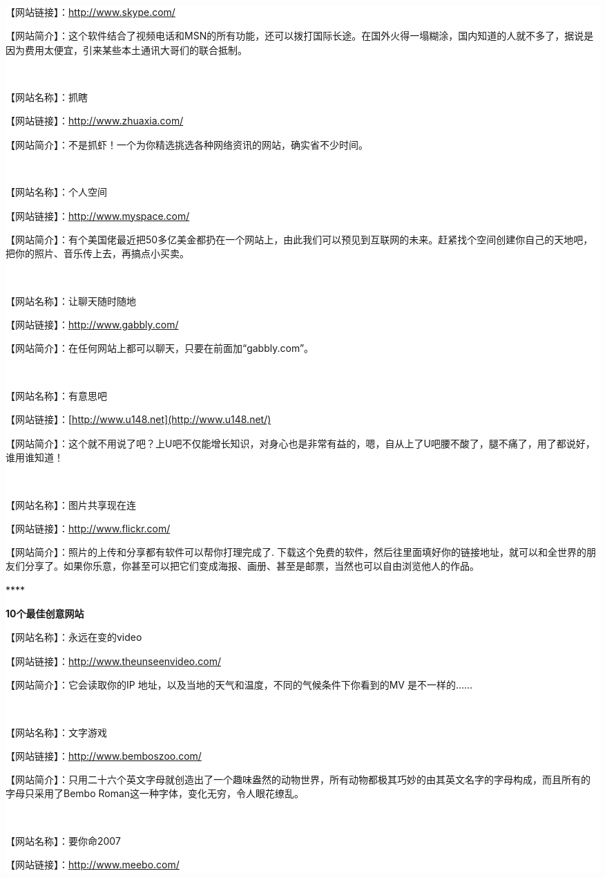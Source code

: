 【网站链接】：<http://www.skype.com/>

【网站简介】：这个软件结合了视频电话和MSN的所有功能，还可以拨打国际长途。在国外火得一塌糊涂，国内知道的人就不多了，据说是因为费用太便宜，引来某些本土通讯大哥们的联合抵制。 

  

【网站名称】：抓瞎 

【网站链接】：<http://www.zhuaxia.com/>

【网站简介】：不是抓虾！一个为你精选挑选各种网络资讯的网站，确实省不少时间。 

  

【网站名称】：个人空间 

【网站链接】：<http://www.myspace.com/>

【网站简介】：有个美国佬最近把50多亿美金都扔在一个网站上，由此我们可以预见到互联网的未来。赶紧找个空间创建你自己的天地吧，把你的照片、音乐传上去，再搞点小买卖。 

  

【网站名称】：让聊天随时随地 

【网站链接】：<http://www.gabbly.com/>

【网站简介】：在任何网站上都可以聊天，只要在前面加“gabbly.com”。 

  

【网站名称】：有意思吧 

【网站链接】：[http://www.u148.net](http://www.u148.net/)

【网站简介】：这个就不用说了吧？上U吧不仅能增长知识，对身心也是非常有益的，嗯，自从上了U吧腰不酸了，腿不痛了，用了都说好，谁用谁知道！ 

  

【网站名称】：图片共享现在连 

【网站链接】：<http://www.flickr.com/>

【网站简介】：照片的上传和分享都有软件可以帮你打理完成了. 下载这个免费的软件，然后往里面填好你的链接地址，就可以和全世界的朋友们分享了。如果你乐意，你甚至可以把它们变成海报、画册、甚至是邮票，当然也可以自由浏览他人的作品。 

****  

**10个最佳创意网站**

【网站名称】：永远在变的video 

【网站链接】：<http://www.theunseenvideo.com/>

【网站简介】：它会读取你的IP 地址，以及当地的天气和温度，不同的气候条件下你看到的MV 是不一样的…… 

  

【网站名称】：文字游戏 

【网站链接】：<http://www.bemboszoo.com/>

【网站简介】：只用二十六个英文字母就创造出了一个趣味盎然的动物世界，所有动物都极其巧妙的由其英文名字的字母构成，而且所有的字母只采用了Bembo Roman这一种字体，变化无穷，令人眼花缭乱。 

  

【网站名称】：要你命2007 

【网站链接】：<http://www.meebo.com/>
